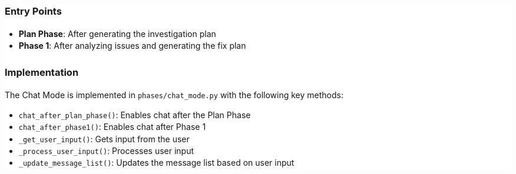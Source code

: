 ### Entry Points

- **Plan Phase**: After generating the investigation plan
- **Phase 1**: After analyzing issues and generating the fix plan

### Implementation

The Chat Mode is implemented in `phases/chat_mode.py` with the following key methods:

- `chat_after_plan_phase()`: Enables chat after the Plan Phase
- `chat_after_phase1()`: Enables chat after Phase 1
- `_get_user_input()`: Gets input from the user
- `_process_user_input()`: Processes user input
- `_update_message_list()`: Updates the message list based on user input

